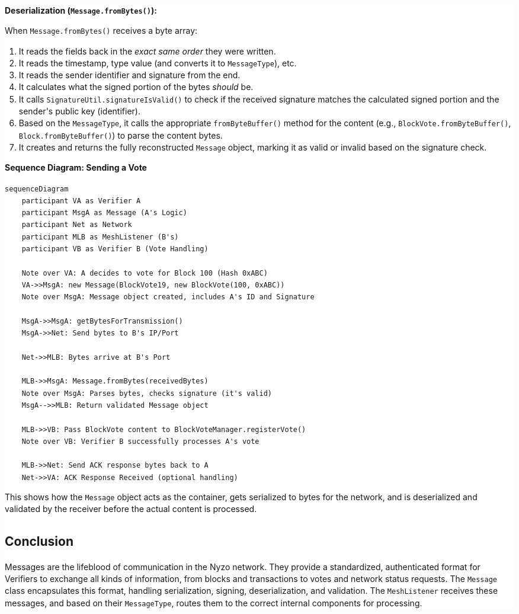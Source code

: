 **Deserialization (`Message.fromBytes()`):**

When `Message.fromBytes()` receives a byte array:
1.  It reads the fields back in the *exact same order* they were written.
2.  It reads the timestamp, type value (and converts it to `MessageType`), etc.
3.  It reads the sender identifier and signature from the end.
4.  It calculates what the signed portion of the bytes *should* be.
5.  It calls `SignatureUtil.signatureIsValid()` to check if the received signature matches the calculated signed portion and the sender's public key (identifier).
6.  Based on the `MessageType`, it calls the appropriate `fromByteBuffer()` method for the content (e.g., `BlockVote.fromByteBuffer()`, `Block.fromByteBuffer()`) to parse the content bytes.
7.  It creates and returns the fully reconstructed `Message` object, marking it as valid or invalid based on the signature check.

**Sequence Diagram: Sending a Vote**

```mermaid
sequenceDiagram
    participant VA as Verifier A
    participant MsgA as Message (A's Logic)
    participant Net as Network
    participant MLB as MeshListener (B's)
    participant VB as Verifier B (Vote Handling)

    Note over VA: A decides to vote for Block 100 (Hash 0xABC)
    VA->>MsgA: new Message(BlockVote19, new BlockVote(100, 0xABC))
    Note over MsgA: Message object created, includes A's ID and Signature

    MsgA->>MsgA: getBytesForTransmission()
    MsgA->>Net: Send bytes to B's IP/Port

    Net->>MLB: Bytes arrive at B's Port

    MLB->>MsgA: Message.fromBytes(receivedBytes)
    Note over MsgA: Parses bytes, checks signature (it's valid)
    MsgA-->>MLB: Return validated Message object

    MLB->>VB: Pass BlockVote content to BlockVoteManager.registerVote()
    Note over VB: Verifier B successfully processes A's vote

    MLB->>Net: Send ACK response bytes back to A
    Net->>VA: ACK Response Received (optional handling)
```

This shows how the `Message` object acts as the container, gets serialized to bytes for the network, and is deserialized and validated by the receiver before the actual content is processed.

## Conclusion

Messages are the lifeblood of communication in the Nyzo network. They provide a standardized, authenticated format for Verifiers to exchange all kinds of information, from blocks and transactions to votes and network status requests. The `Message` class encapsulates this format, handling serialization, signing, deserialization, and validation. The `MeshListener` receives these messages, and based on their `MessageType`, routes them to the correct internal components for processing.
